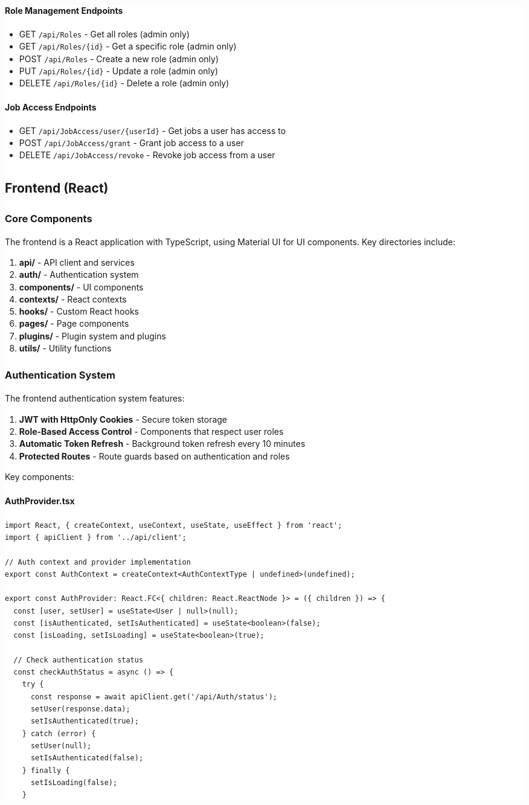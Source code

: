 #### Role Management Endpoints
- GET `/api/Roles` - Get all roles (admin only)
- GET `/api/Roles/{id}` - Get a specific role (admin only)
- POST `/api/Roles` - Create a new role (admin only)
- PUT `/api/Roles/{id}` - Update a role (admin only)
- DELETE `/api/Roles/{id}` - Delete a role (admin only)

#### Job Access Endpoints
- GET `/api/JobAccess/user/{userId}` - Get jobs a user has access to
- POST `/api/JobAccess/grant` - Grant job access to a user
- DELETE `/api/JobAccess/revoke` - Revoke job access from a user

## Frontend (React)

### Core Components

The frontend is a React application with TypeScript, using Material UI for UI components. Key directories include:

1. **api/** - API client and services
2. **auth/** - Authentication system
3. **components/** - UI components
4. **contexts/** - React contexts
5. **hooks/** - Custom React hooks
6. **pages/** - Page components
7. **plugins/** - Plugin system and plugins
8. **utils/** - Utility functions

### Authentication System

The frontend authentication system features:

1. **JWT with HttpOnly Cookies** - Secure token storage
2. **Role-Based Access Control** - Components that respect user roles
3. **Automatic Token Refresh** - Background token refresh every 10 minutes
4. **Protected Routes** - Route guards based on authentication and roles

Key components:

#### AuthProvider.tsx

```tsx
import React, { createContext, useContext, useState, useEffect } from 'react';
import { apiClient } from '../api/client';

// Auth context and provider implementation
export const AuthContext = createContext<AuthContextType | undefined>(undefined);

export const AuthProvider: React.FC<{ children: React.ReactNode }> = ({ children }) => {
  const [user, setUser] = useState<User | null>(null);
  const [isAuthenticated, setIsAuthenticated] = useState<boolean>(false);
  const [isLoading, setIsLoading] = useState<boolean>(true);

  // Check authentication status
  const checkAuthStatus = async () => {
    try {
      const response = await apiClient.get('/api/Auth/status');
      setUser(response.data);
      setIsAuthenticated(true);
    } catch (error) {
      setUser(null);
      setIsAuthenticated(false);
    } finally {
      setIsLoading(false);
    }
```